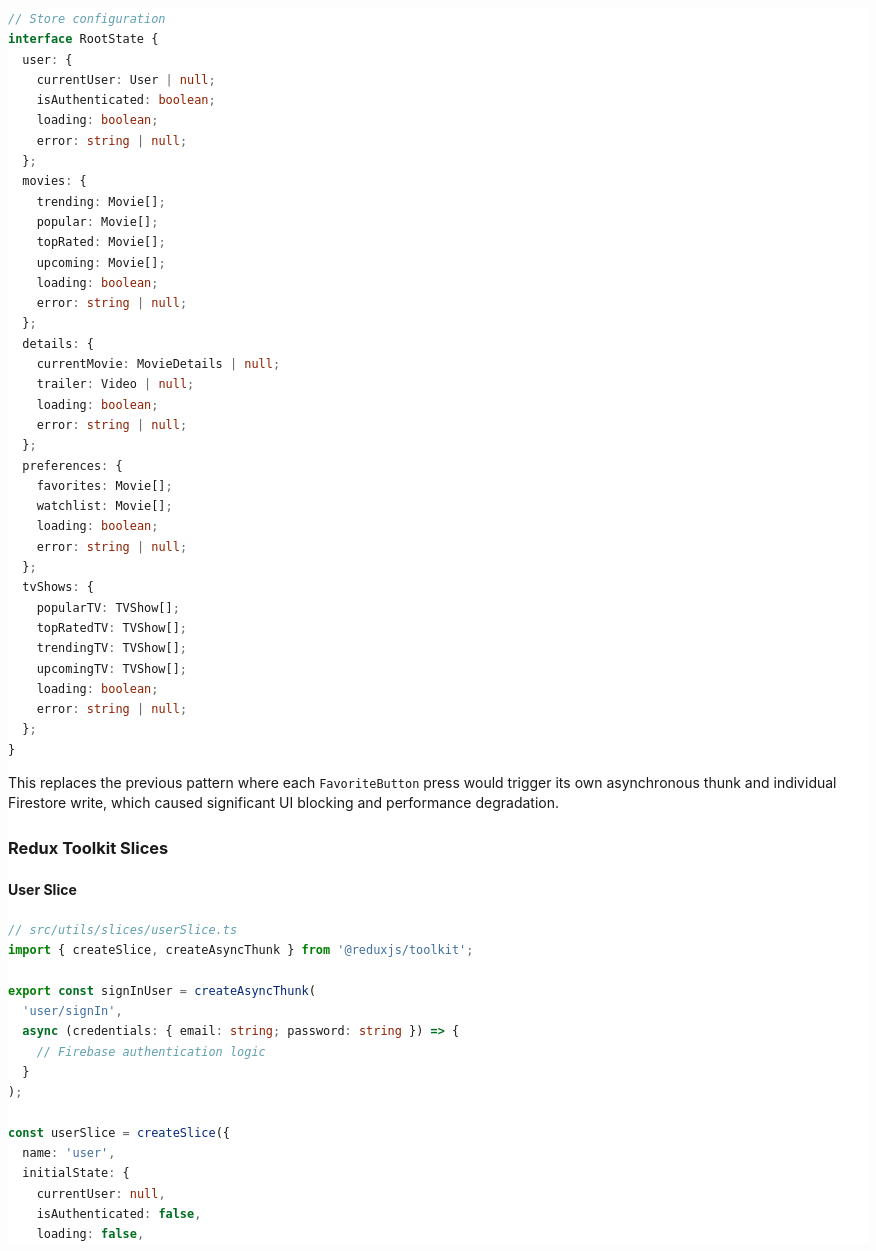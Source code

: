 ```typescript
// Store configuration
interface RootState {
  user: {
    currentUser: User | null;
    isAuthenticated: boolean;
    loading: boolean;
    error: string | null;
  };
  movies: {
    trending: Movie[];
    popular: Movie[];
    topRated: Movie[];
    upcoming: Movie[];
    loading: boolean;
    error: string | null;
  };
  details: {
    currentMovie: MovieDetails | null;
    trailer: Video | null;
    loading: boolean;
    error: string | null;
  };
  preferences: {
    favorites: Movie[];
    watchlist: Movie[];
    loading: boolean;
    error: string | null;
  };
  tvShows: {
    popularTV: TVShow[];
    topRatedTV: TVShow[];
    trendingTV: TVShow[];
    upcomingTV: TVShow[];
    loading: boolean;
    error: string | null;
  };
}
```

This replaces the previous pattern where each `FavoriteButton` press would trigger its own asynchronous thunk and individual Firestore write, which caused significant UI blocking and performance degradation.

### Redux Toolkit Slices

#### User Slice
```typescript
// src/utils/slices/userSlice.ts
import { createSlice, createAsyncThunk } from '@reduxjs/toolkit';

export const signInUser = createAsyncThunk(
  'user/signIn',
  async (credentials: { email: string; password: string }) => {
    // Firebase authentication logic
  }
);

const userSlice = createSlice({
  name: 'user',
  initialState: {
    currentUser: null,
    isAuthenticated: false,
    loading: false,
```